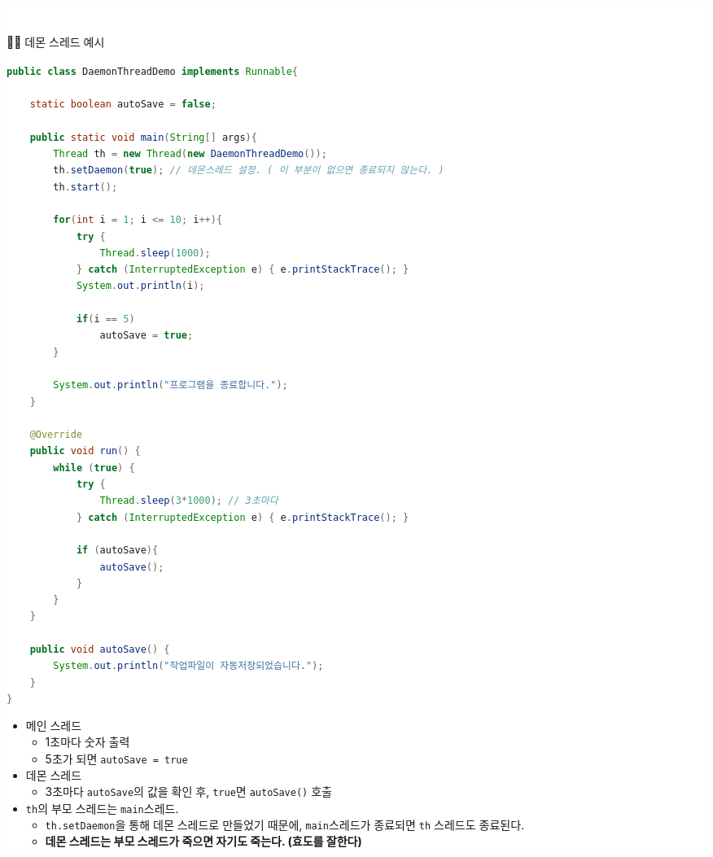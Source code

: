 <br>

💁‍♂️ 데몬 스레드 예시

```java
public class DaemonThreadDemo implements Runnable{

    static boolean autoSave = false;

    public static void main(String[] args){
        Thread th = new Thread(new DaemonThreadDemo());
        th.setDaemon(true); // 데몬스레드 설정. ( 이 부분이 없으면 종료되지 않는다. )
        th.start();

        for(int i = 1; i <= 10; i++){
            try {
                Thread.sleep(1000);
            } catch (InterruptedException e) { e.printStackTrace(); }
            System.out.println(i);

            if(i == 5)
                autoSave = true;
        }

        System.out.println("프로그램을 종료합니다.");
    }

    @Override
    public void run() {
        while (true) {
            try {
                Thread.sleep(3*1000); // 3초마다
            } catch (InterruptedException e) { e.printStackTrace(); }

            if (autoSave){
                autoSave();
            }
        }
    }

    public void autoSave() {
        System.out.println("작업파일이 자동저장되었습니다.");
    }
}
```
* 메인 스레드
  * 1초마다 숫자 출력
  * 5초가 되면 `autoSave = true`
* 데몬 스레드
  * 3초마다 `autoSave`의 값을 확인 후, `true`면 `autoSave()` 호출
* `th`의 부모 스레드는 `main`스레드.
  * `th.setDaemon`을 통해 데몬 스레드로 만들었기 때문에, `main`스레드가 종료되면 `th` 스레드도 종료된다.
  * **데몬 스레드는 부모 스레드가 죽으면 자기도 죽는다. (효도를 잘한다)**
